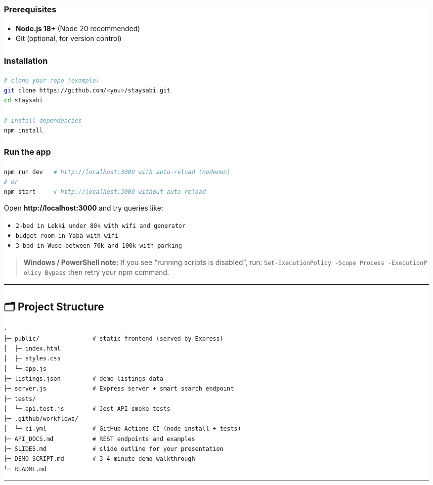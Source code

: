### Prerequisites
- **Node.js 18+** (Node 20 recommended)
- Git (optional, for version control)

### Installation
```bash
# clone your repo (example)
git clone https://github.com/<you>/staysabi.git
cd staysabi

# install dependencies
npm install
```

### Run the app
```bash
npm run dev   # http://localhost:3000 with auto‑reload (nodemon)
# or
npm start     # http://localhost:3000 without auto‑reload
```

Open **http://localhost:3000** and try queries like:
- `2-bed in Lekki under 80k with wifi and generator`
- `budget room in Yaba with wifi`
- `3 bed in Wuse between 70k and 100k with parking`

> **Windows / PowerShell note:** If you see “running scripts is disabled”, run:
> `Set-ExecutionPolicy -Scope Process -ExecutionPolicy Bypass` then retry your npm command.

---

## 🗂️ Project Structure
```
.
├─ public/               # static frontend (served by Express)
│  ├─ index.html
│  ├─ styles.css
│  └─ app.js
├─ listings.json         # demo listings data
├─ server.js             # Express server + smart search endpoint
├─ tests/
│  └─ api.test.js        # Jest API smoke tests
├─ .github/workflows/
│  └─ ci.yml             # GitHub Actions CI (node install + tests)
├─ API_DOCS.md           # REST endpoints and examples
├─ SLIDES.md             # slide outline for your presentation
├─ DEMO_SCRIPT.md        # 3–4 minute demo walkthrough
└─ README.md
```

---
